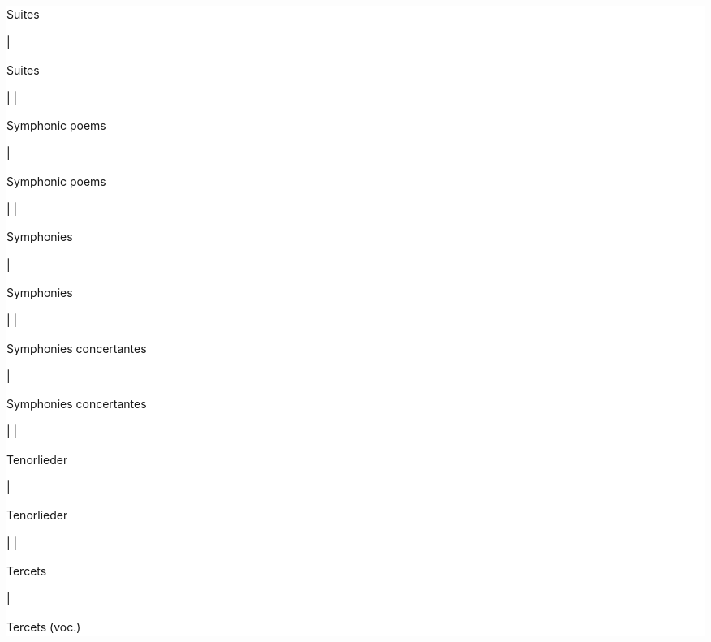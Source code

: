 Suites

 | 

Suites

 |
| 

Symphonic poems

 | 

Symphonic poems

 |
| 

Symphonies

 | 

Symphonies

 |
| 

Symphonies concertantes&nbsp;

 | 

Symphonies concertantes

 |
| 

Tenorlieder

 | 

Tenorlieder

 |
| 

Tercets

 | 

Tercets (voc.)
